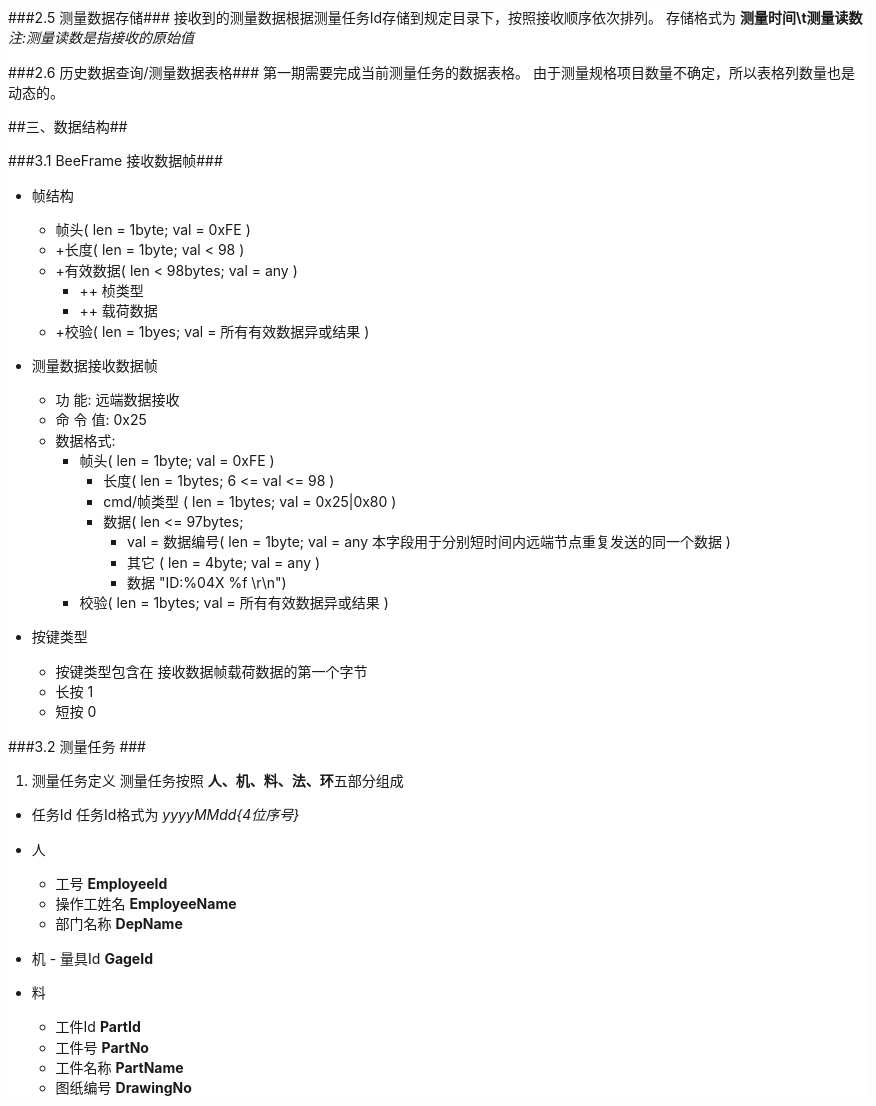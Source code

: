 ###2.5 测量数据存储###
接收到的测量数据根据测量任务Id存储到规定目录下，按照接收顺序依次排列。
存储格式为 **测量时间\t测量读数**
*注:测量读数是指接收的原始值*

###2.6 历史数据查询/测量数据表格###
第一期需要完成当前测量任务的数据表格。
由于测量规格项目数量不确定，所以表格列数量也是动态的。

##三、数据结构##

###3.1 BeeFrame 接收数据帧###
- 帧结构
    -  帧头( len = 1byte; val = 0xFE )
    -  +长度( len = 1byte; val &lt; 98 )
    -  +有效数据( len &lt; 98bytes; val = any )
        -  ++ 桢类型
        -  ++ 载荷数据
    -  +校验( len = 1byes; val = 所有有效数据异或结果 )

- 测量数据接收数据帧
    - 功 能: 远端数据接收
    - 命 令 值: 0x25
    - 数据格式:
        - 帧头( len = 1byte; val = 0xFE )
            -  长度( len = 1bytes; 6 <= val <= 98 )
            - cmd/帧类型 ( len = 1bytes; val = 0x25|0x80 )
            - 数据( len <= 97bytes;
                - val = 数据编号( len = 1byte; val = any 本字段用于分别短时间内远端节点重复发送的同一个数据 )
                - 其它 ( len = 4byte; val = any )
                - 数据 "ID:%04X %f \r\n")
        -  校验( len = 1bytes; val = 所有有效数据异或结果 )

- 按键类型
    - 按键类型包含在 接收数据帧载荷数据的第一个字节
    - 长按 1
    - 短按 0
    
###3.2 测量任务 ###

 1. 测量任务定义
 测量任务按照 **人、机、料、法、环**五部分组成
 - 任务Id 任务Id格式为 *yyyyMMdd{4位序号}*
 - 人
     - 工号 **EmployeeId**
     - 操作工姓名 **EmployeeName**
     - 部门名称 **DepName**
     
 - 机
        - 量具Id  **GageId**
  
 - 料
     - 工件Id **PartId**
     - 工件号 **PartNo** 
     - 工件名称 **PartName**
     - 图纸编号 **DrawingNo**
     